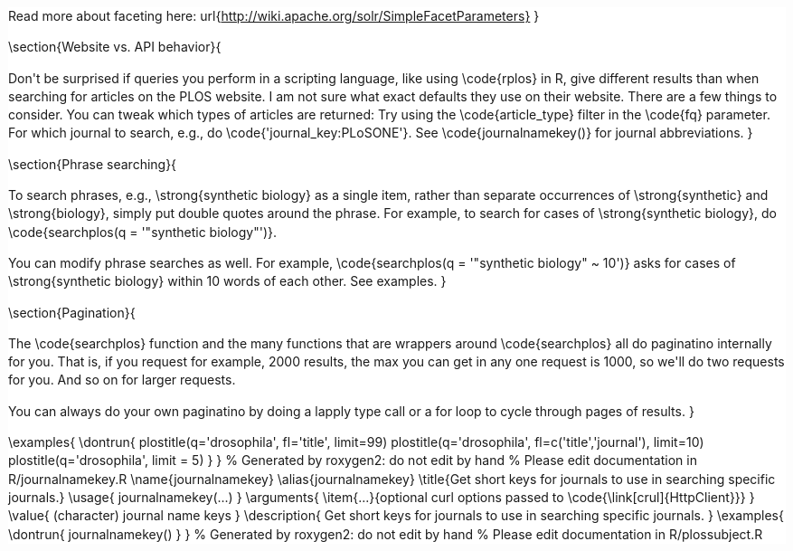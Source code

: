 Read more about faceting here: url{http://wiki.apache.org/solr/SimpleFacetParameters}
}

\section{Website vs. API behavior}{

Don't be surprised if queries you perform in a scripting language, like using \code{rplos}
in R, give different results than when searching for articles on the PLOS website. I am
not sure what exact defaults they use on their website. There are a few things to consider.
You can tweak which types of articles are returned: Try using the \code{article_type}
filter in the \code{fq} parameter. For which journal to search, e.g., do
\code{'journal_key:PLoSONE'}. See \code{journalnamekey()} for journal
abbreviations.
}

\section{Phrase searching}{

To search phrases, e.g., \strong{synthetic biology} as a single item, rather than
separate occurrences of \strong{synthetic} and \strong{biology}, simply put double
quotes around the phrase. For example, to search for cases of \strong{synthetic biology},
do \code{searchplos(q = '"synthetic biology"')}.

You can modify phrase searches as well. For example,
\code{searchplos(q = '"synthetic biology" ~ 10')} asks for cases of
\strong{synthetic biology} within 10 words of each other. See examples.
}

\section{Pagination}{

The \code{searchplos} function and the many functions that are wrappers around 
\code{searchplos} all do paginatino internally for you. That is, if you request for 
example, 2000 results, the max you can get in any one request is 1000, so we'll do 
two requests for you. And so on for larger requests. 

You can always do your own paginatino by doing a lapply type call or a for loop 
to cycle through pages of results.
}

\examples{
\dontrun{
plostitle(q='drosophila', fl='title', limit=99)
plostitle(q='drosophila', fl=c('title','journal'), limit=10)
plostitle(q='drosophila',  limit = 5)
}
}
% Generated by roxygen2: do not edit by hand
% Please edit documentation in R/journalnamekey.R
\name{journalnamekey}
\alias{journalnamekey}
\title{Get short keys for journals to use in searching specific journals.}
\usage{
journalnamekey(...)
}
\arguments{
\item{...}{optional curl options passed to \code{\link[crul]{HttpClient}}}
}
\value{
(character) journal name keys
}
\description{
Get short keys for journals to use in searching specific journals.
}
\examples{
\dontrun{
journalnamekey()
}
}
% Generated by roxygen2: do not edit by hand
% Please edit documentation in R/plossubject.R